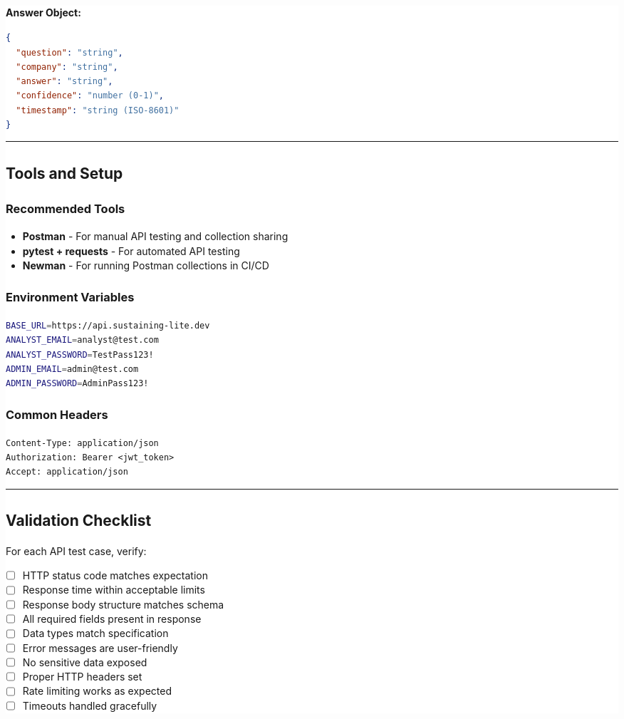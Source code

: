 **Answer Object:**
```json
{
  "question": "string",
  "company": "string", 
  "answer": "string",
  "confidence": "number (0-1)",
  "timestamp": "string (ISO-8601)"
}
```

---

## Tools and Setup

### Recommended Tools
- **Postman** - For manual API testing and collection sharing
- **pytest + requests** - For automated API testing
- **Newman** - For running Postman collections in CI/CD

### Environment Variables
```bash
BASE_URL=https://api.sustaining-lite.dev
ANALYST_EMAIL=analyst@test.com
ANALYST_PASSWORD=TestPass123!
ADMIN_EMAIL=admin@test.com
ADMIN_PASSWORD=AdminPass123!
```

### Common Headers
```
Content-Type: application/json
Authorization: Bearer <jwt_token>
Accept: application/json
```

---

## Validation Checklist

For each API test case, verify:

- [ ] HTTP status code matches expectation
- [ ] Response time within acceptable limits
- [ ] Response body structure matches schema
- [ ] All required fields present in response
- [ ] Data types match specification
- [ ] Error messages are user-friendly
- [ ] No sensitive data exposed
- [ ] Proper HTTP headers set
- [ ] Rate limiting works as expected
- [ ] Timeouts handled gracefully
